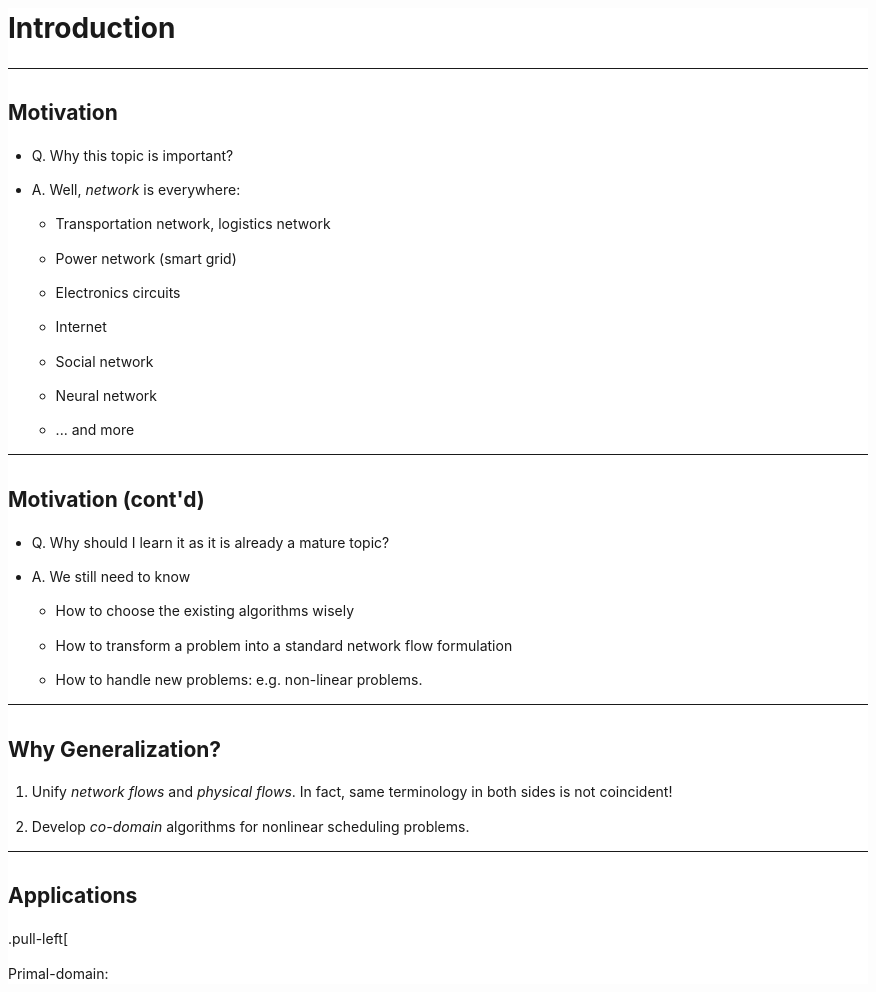 Introduction
============

---

## Motivation

-   Q. Why this topic is important?

-   A. Well, *network* is everywhere:

    -   Transportation network, logistics network

    -   Power network (smart grid)

    -   Electronics circuits

    -   Internet

    -   Social network

    -   Neural network

    -   ... and more

---

## Motivation (cont'd)

-   Q. Why should I learn it as it is already a mature topic?

-   A. We still need to know

    -   How to choose the existing algorithms wisely

    -   How to transform a problem into a standard network flow
        formulation

    -   How to handle new problems: e.g. non-linear problems.


---

## Why Generalization?

1.  Unify *network flows* and *physical flows*. In fact, same
    terminology in both sides is not coincident!

2.  Develop *co-domain* algorithms for nonlinear scheduling problems.


---

## Applications

.pull-left[

Primal-domain:
